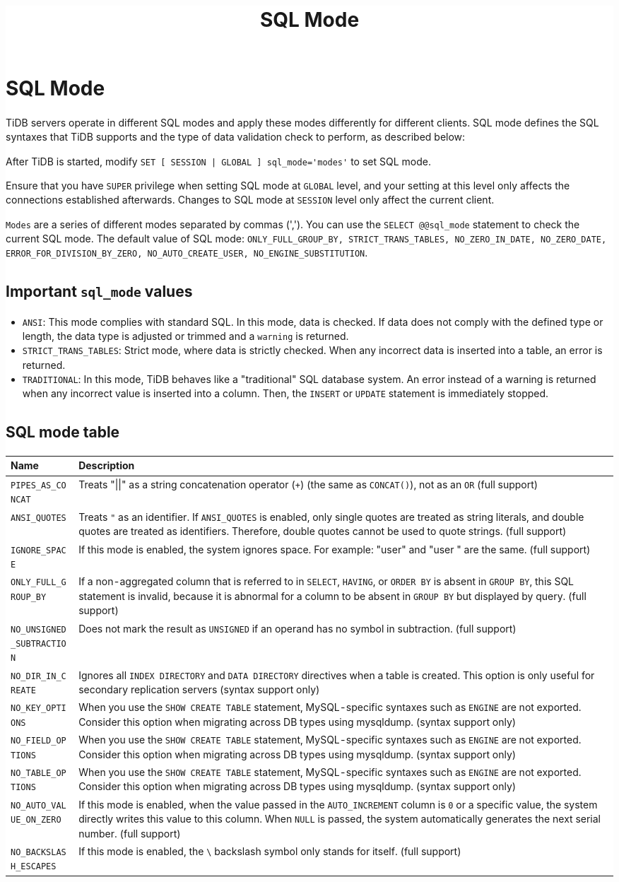 ﻿---
title: SQL Mode
summary: Learn SQL mode.
aliases:
  - '/docs/dev/sql-mode/'
  - '/docs/dev/reference/sql/sql-mode/'
---

# SQL Mode

TiDB servers operate in different SQL modes and apply these modes differently for different clients. SQL mode defines the SQL syntaxes that TiDB supports and the type of data validation check to perform, as described below:

After TiDB is started, modify `SET [ SESSION | GLOBAL ] sql_mode='modes'` to set SQL mode.

Ensure that you have `SUPER` privilege when setting SQL mode at `GLOBAL` level, and your setting at this level only affects the connections established afterwards. Changes to SQL mode at `SESSION` level only affect the current client.

`Modes` are a series of different modes separated by commas (','). You can use the `SELECT @@sql_mode` statement to check the current SQL mode. The default value of SQL mode: `ONLY_FULL_GROUP_BY, STRICT_TRANS_TABLES, NO_ZERO_IN_DATE, NO_ZERO_DATE, ERROR_FOR_DIVISION_BY_ZERO, NO_AUTO_CREATE_USER, NO_ENGINE_SUBSTITUTION`.

## Important `sql_mode` values

* `ANSI`: This mode complies with standard SQL. In this mode, data is checked. If data does not comply with the defined type or length, the data type is adjusted or trimmed and a `warning` is returned.
* `STRICT_TRANS_TABLES`: Strict mode, where data is strictly checked. When any incorrect data is inserted into a table, an error is returned.
* `TRADITIONAL`: In this mode, TiDB behaves like a "traditional" SQL database system. An error instead of a warning is returned when any incorrect value is inserted into a column. Then, the `INSERT` or `UPDATE` statement is immediately stopped.

## SQL mode table

| Name                         | Description                                                                                                                                                                                                                                                                                        |
|:---------------------------- |:-------------------------------------------------------------------------------------------------------------------------------------------------------------------------------------------------------------------------------------------------------------------------------------------------- |
| `PIPES_AS_CONCAT`            | Treats "\|\|" as a string concatenation operator (`+`) (the same as `CONCAT()`), not as an `OR` (full support)                                                                                                                                                                                   |
| `ANSI_QUOTES`                | Treats `"` as an identifier. If `ANSI_QUOTES` is enabled, only single quotes are treated as string literals, and double quotes are treated as identifiers. Therefore, double quotes cannot be used to quote strings. (full support)                                                                |
| `IGNORE_SPACE`               | If this mode is enabled, the system ignores space. For example: "user" and "user " are the same. (full support)                                                                                                                                                                                    |
| `ONLY_FULL_GROUP_BY`         | If a non-aggregated column that is referred to in `SELECT`, `HAVING`, or `ORDER BY` is absent in `GROUP BY`, this SQL statement is invalid, because it is abnormal for a column to be absent in `GROUP BY` but displayed by query. (full support)                                                  |
| `NO_UNSIGNED_SUBTRACTION`    | Does not mark the result as `UNSIGNED` if an operand has no symbol in subtraction. (full support)                                                                                                                                                                                                  |
| `NO_DIR_IN_CREATE`           | Ignores all `INDEX DIRECTORY` and `DATA DIRECTORY` directives when a table is created. This option is only useful for secondary replication servers (syntax support only)                                                                                                                          |
| `NO_KEY_OPTIONS`             | When you use the `SHOW CREATE TABLE` statement, MySQL-specific syntaxes such as `ENGINE` are not exported. Consider this option when migrating across DB types using mysqldump. (syntax support only)                                                                                              |
| `NO_FIELD_OPTIONS`           | When you use the `SHOW CREATE TABLE` statement, MySQL-specific syntaxes such as `ENGINE` are not exported. Consider this option when migrating across DB types using mysqldump. (syntax support only)                                                                                              |
| `NO_TABLE_OPTIONS`           | When you use the `SHOW CREATE TABLE` statement, MySQL-specific syntaxes such as `ENGINE` are not exported. Consider this option when migrating across DB types using mysqldump. (syntax support only)                                                                                              |
| `NO_AUTO_VALUE_ON_ZERO`      | If this mode is enabled, when the value passed in the `AUTO_INCREMENT` column is `0` or a specific value, the system directly writes this value to this column. When `NULL` is passed, the system automatically generates the next serial number. (full support)                                   |
| `NO_BACKSLASH_ESCAPES`       | If this mode is enabled, the `\` backslash symbol only stands for itself. (full support)                                                                                                                                                                                                          |